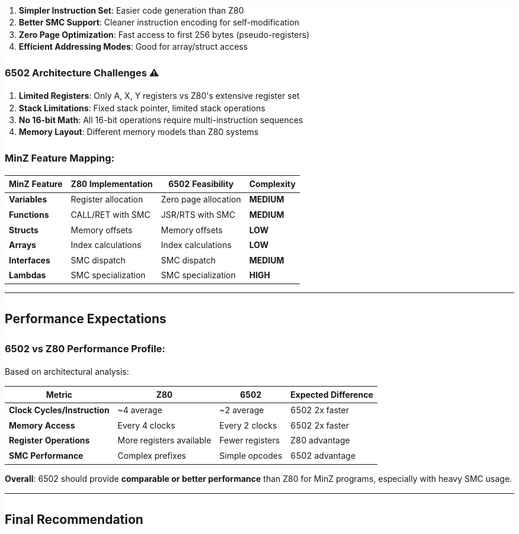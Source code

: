 1. **Simpler Instruction Set**: Easier code generation than Z80
2. **Better SMC Support**: Cleaner instruction encoding for self-modification
3. **Zero Page Optimization**: Fast access to first 256 bytes (pseudo-registers)
4. **Efficient Addressing Modes**: Good for array/struct access

### **6502 Architecture Challenges** ⚠️

1. **Limited Registers**: Only A, X, Y registers vs Z80's extensive register set
2. **Stack Limitations**: Fixed stack pointer, limited stack operations
3. **No 16-bit Math**: All 16-bit operations require multi-instruction sequences
4. **Memory Layout**: Different memory models than Z80 systems

### **MinZ Feature Mapping**:

| MinZ Feature | Z80 Implementation | 6502 Feasibility | Complexity |
|--------------|-------------------|------------------|------------|
| **Variables** | Register allocation | Zero page allocation | **MEDIUM** |
| **Functions** | CALL/RET with SMC | JSR/RTS with SMC | **MEDIUM** |
| **Structs** | Memory offsets | Memory offsets | **LOW** |
| **Arrays** | Index calculations | Index calculations | **LOW** |  
| **Interfaces** | SMC dispatch | SMC dispatch | **MEDIUM** |
| **Lambdas** | SMC specialization | SMC specialization | **HIGH** |

---

## Performance Expectations

### **6502 vs Z80 Performance Profile**:

Based on architectural analysis:

| Metric | Z80 | 6502 | Expected Difference |
|--------|-----|------|-------------------|
| **Clock Cycles/Instruction** | ~4 average | ~2 average | 6502 2x faster |
| **Memory Access** | Every 4 clocks | Every 2 clocks | 6502 2x faster |
| **Register Operations** | More registers available | Fewer registers | Z80 advantage |
| **SMC Performance** | Complex prefixes | Simple opcodes | 6502 advantage |

**Overall**: 6502 should provide **comparable or better performance** than Z80 for MinZ programs, especially with heavy SMC usage.

---

## Final Recommendation
